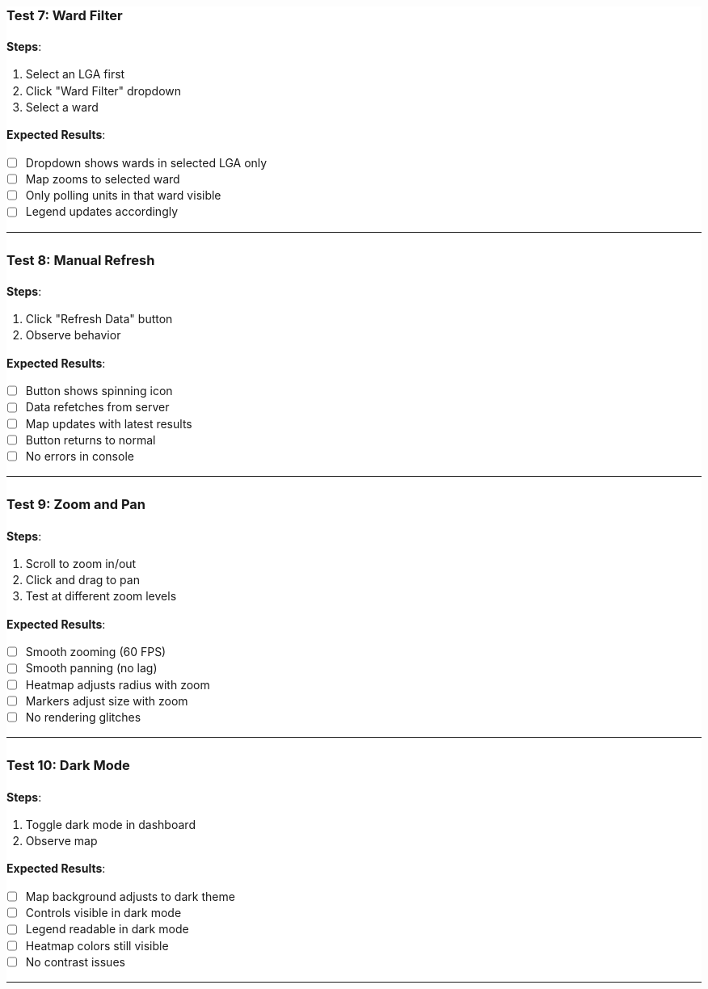 
### Test 7: Ward Filter
**Steps**:
1. Select an LGA first
2. Click "Ward Filter" dropdown
3. Select a ward

**Expected Results**:
- [ ] Dropdown shows wards in selected LGA only
- [ ] Map zooms to selected ward
- [ ] Only polling units in that ward visible
- [ ] Legend updates accordingly

---

### Test 8: Manual Refresh
**Steps**:
1. Click "Refresh Data" button
2. Observe behavior

**Expected Results**:
- [ ] Button shows spinning icon
- [ ] Data refetches from server
- [ ] Map updates with latest results
- [ ] Button returns to normal
- [ ] No errors in console

---

### Test 9: Zoom and Pan
**Steps**:
1. Scroll to zoom in/out
2. Click and drag to pan
3. Test at different zoom levels

**Expected Results**:
- [ ] Smooth zooming (60 FPS)
- [ ] Smooth panning (no lag)
- [ ] Heatmap adjusts radius with zoom
- [ ] Markers adjust size with zoom
- [ ] No rendering glitches

---

### Test 10: Dark Mode
**Steps**:
1. Toggle dark mode in dashboard
2. Observe map

**Expected Results**:
- [ ] Map background adjusts to dark theme
- [ ] Controls visible in dark mode
- [ ] Legend readable in dark mode
- [ ] Heatmap colors still visible
- [ ] No contrast issues

---